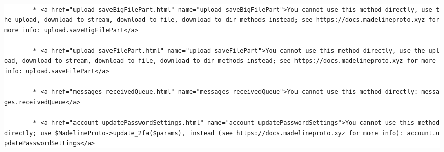             * <a href="upload_saveBigFilePart.html" name="upload_saveBigFilePart">You cannot use this method directly, use the upload, download_to_stream, download_to_file, download_to_dir methods instead; see https://docs.madelineproto.xyz for more info: upload.saveBigFilePart</a>
            
            * <a href="upload_saveFilePart.html" name="upload_saveFilePart">You cannot use this method directly, use the upload, download_to_stream, download_to_file, download_to_dir methods instead; see https://docs.madelineproto.xyz for more info: upload.saveFilePart</a>
            
            * <a href="messages_receivedQueue.html" name="messages_receivedQueue">You cannot use this method directly: messages.receivedQueue</a>
            
            * <a href="account_updatePasswordSettings.html" name="account_updatePasswordSettings">You cannot use this method directly; use $MadelineProto->update_2fa($params), instead (see https://docs.madelineproto.xyz for more info): account.updatePasswordSettings</a>
            
            